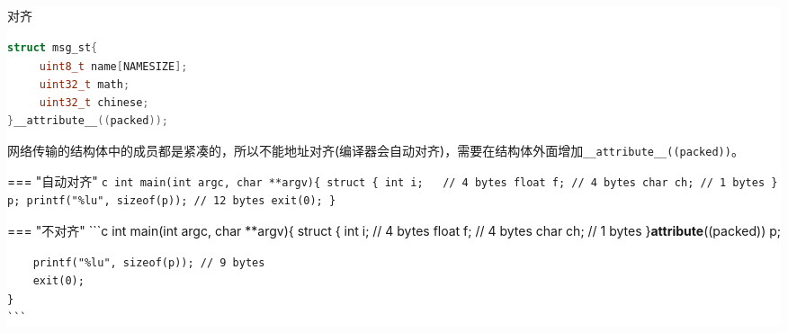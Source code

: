 
对齐

```c
struct msg_st{
     uint8_t name[NAMESIZE];
     uint32_t math;
     uint32_t chinese;
}__attribute__((packed));
```

网络传输的结构体中的成员都是紧凑的，所以不能地址对齐(编译器会自动对齐)，需要在结构体外面增加`__attribute__((packed))`。

=== "自动对齐"
    ```c
    int main(int argc, char **argv){
    	struct {
    	    int i;   // 4 bytes
    	    float f; // 4 bytes
    	    char ch; // 1 bytes
    	} p;
    	printf("%lu", sizeof(p)); // 12 bytes
    	exit(0);
    }
    ```

=== "不对齐"
    ```c
    int main(int argc, char **argv){
    	struct {
    	    int i;   // 4 bytes
    	    float f; // 4 bytes
    	    char ch; // 1 bytes
    	}__attribute__((packed)) p;

    	printf("%lu", sizeof(p)); // 9 bytes
    	exit(0);
    }
    ```



[^1]: http://www.pixelbeat.org/programming/stdio_buffering/
